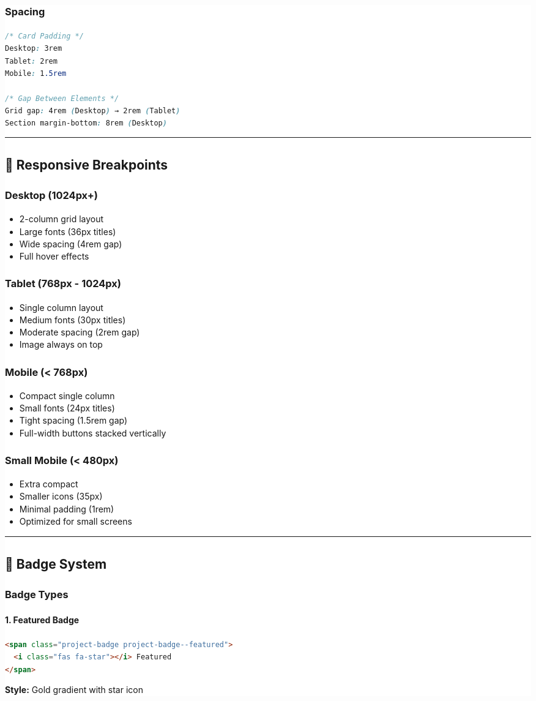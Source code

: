 ### Spacing
```css
/* Card Padding */
Desktop: 3rem
Tablet: 2rem
Mobile: 1.5rem

/* Gap Between Elements */
Grid gap: 4rem (Desktop) → 2rem (Tablet)
Section margin-bottom: 8rem (Desktop)
```

---

## 📱 Responsive Breakpoints

### Desktop (1024px+)
- 2-column grid layout
- Large fonts (36px titles)
- Wide spacing (4rem gap)
- Full hover effects

### Tablet (768px - 1024px)
- Single column layout
- Medium fonts (30px titles)
- Moderate spacing (2rem gap)
- Image always on top

### Mobile (< 768px)
- Compact single column
- Small fonts (24px titles)
- Tight spacing (1.5rem gap)
- Full-width buttons stacked vertically

### Small Mobile (< 480px)
- Extra compact
- Smaller icons (35px)
- Minimal padding (1rem)
- Optimized for small screens

---

## 🎯 Badge System

### Badge Types

#### 1. **Featured Badge**
```html
<span class="project-badge project-badge--featured">
  <i class="fas fa-star"></i> Featured
</span>
```
**Style:** Gold gradient with star icon

